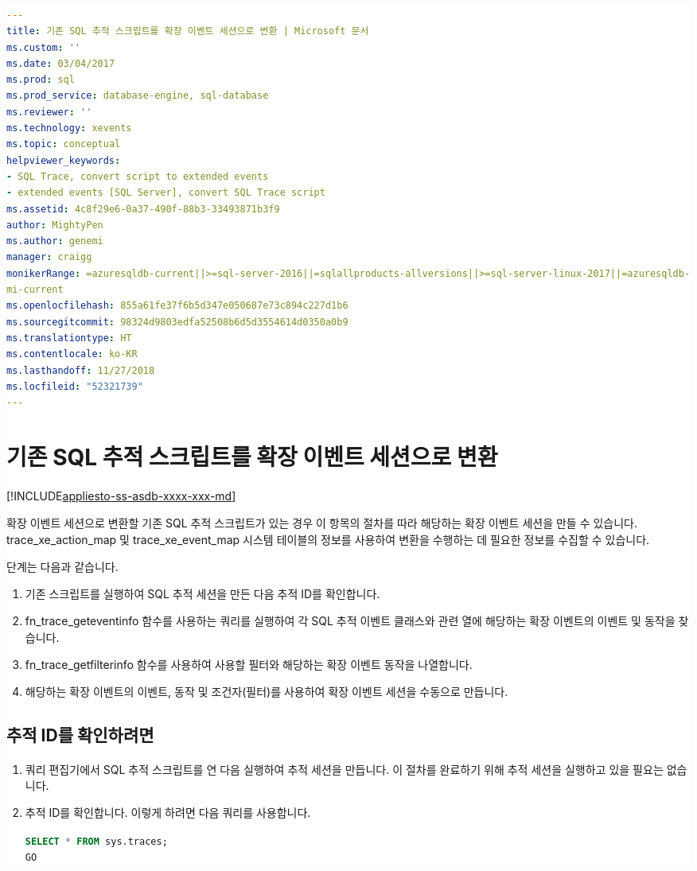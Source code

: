 ```yaml
---
title: 기존 SQL 추적 스크립트를 확장 이벤트 세션으로 변환 | Microsoft 문서
ms.custom: ''
ms.date: 03/04/2017
ms.prod: sql
ms.prod_service: database-engine, sql-database
ms.reviewer: ''
ms.technology: xevents
ms.topic: conceptual
helpviewer_keywords:
- SQL Trace, convert script to extended events
- extended events [SQL Server], convert SQL Trace script
ms.assetid: 4c8f29e6-0a37-490f-88b3-33493871b3f9
author: MightyPen
ms.author: genemi
manager: craigg
monikerRange: =azuresqldb-current||>=sql-server-2016||=sqlallproducts-allversions||>=sql-server-linux-2017||=azuresqldb-mi-current
ms.openlocfilehash: 855a61fe37f6b5d347e050687e73c894c227d1b6
ms.sourcegitcommit: 98324d9803edfa52508b6d5d3554614d0350a0b9
ms.translationtype: HT
ms.contentlocale: ko-KR
ms.lasthandoff: 11/27/2018
ms.locfileid: "52321739"
---
```

# <a name="convert-an-existing-sql-trace-script-to-an-extended-events-session"></a>기존 SQL 추적 스크립트를 확장 이벤트 세션으로 변환
[!INCLUDE[appliesto-ss-asdb-xxxx-xxx-md](../../includes/appliesto-ss-asdb-xxxx-xxx-md.md)]

  확장 이벤트 세션으로 변환할 기존 SQL 추적 스크립트가 있는 경우 이 항목의 절차를 따라 해당하는 확장 이벤트 세션을 만들 수 있습니다. trace_xe_action_map 및 trace_xe_event_map 시스템 테이블의 정보를 사용하여 변환을 수행하는 데 필요한 정보를 수집할 수 있습니다.  
  
 단계는 다음과 같습니다.  
  
1.  기존 스크립트를 실행하여 SQL 추적 세션을 만든 다음 추적 ID를 확인합니다.  
  
2.  fn_trace_geteventinfo 함수를 사용하는 쿼리를 실행하여 각 SQL 추적 이벤트 클래스와 관련 열에 해당하는 확장 이벤트의 이벤트 및 동작을 찾습니다.  
  
3.  fn_trace_getfilterinfo 함수를 사용하여 사용할 필터와 해당하는 확장 이벤트 동작을 나열합니다.  
  
4.  해당하는 확장 이벤트의 이벤트, 동작 및 조건자(필터)를 사용하여 확장 이벤트 세션을 수동으로 만듭니다.  
  
## <a name="to-obtain-the-trace-id"></a>추적 ID를 확인하려면  
  
1.  쿼리 편집기에서 SQL 추적 스크립트를 연 다음 실행하여 추적 세션을 만듭니다. 이 절차를 완료하기 위해 추적 세션을 실행하고 있을 필요는 없습니다.  
  
2.  추적 ID를 확인합니다. 이렇게 하려면 다음 쿼리를 사용합니다.  
  
    ```sql
    SELECT * FROM sys.traces;  
    GO  
    ```  
  
